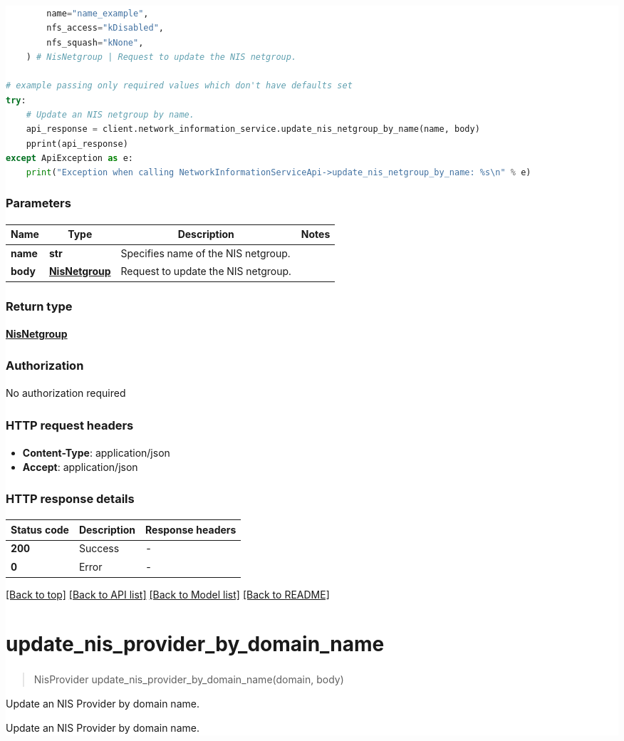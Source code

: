 ```python
        name="name_example",
        nfs_access="kDisabled",
        nfs_squash="kNone",
    ) # NisNetgroup | Request to update the NIS netgroup.

# example passing only required values which don't have defaults set
try:
	# Update an NIS netgroup by name.
	api_response = client.network_information_service.update_nis_netgroup_by_name(name, body)
	pprint(api_response)
except ApiException as e:
	print("Exception when calling NetworkInformationServiceApi->update_nis_netgroup_by_name: %s\n" % e)
```


### Parameters

Name | Type | Description  | Notes
------------- | ------------- | ------------- | -------------
 **name** | **str**| Specifies name of the NIS netgroup. |
 **body** | [**NisNetgroup**](NisNetgroup.md)| Request to update the NIS netgroup. |

### Return type

[**NisNetgroup**](NisNetgroup.md)

### Authorization

No authorization required

### HTTP request headers

 - **Content-Type**: application/json
 - **Accept**: application/json


### HTTP response details
| Status code | Description | Response headers |
|-------------|-------------|------------------|
**200** | Success |  -  |
**0** | Error |  -  |

[[Back to top]](#) [[Back to API list]](../README.md#documentation-for-api-endpoints) [[Back to Model list]](../README.md#documentation-for-models) [[Back to README]](../README.md)

# **update_nis_provider_by_domain_name**
> NisProvider update_nis_provider_by_domain_name(domain, body)

Update an NIS Provider by domain name.

Update an NIS Provider by domain name.
